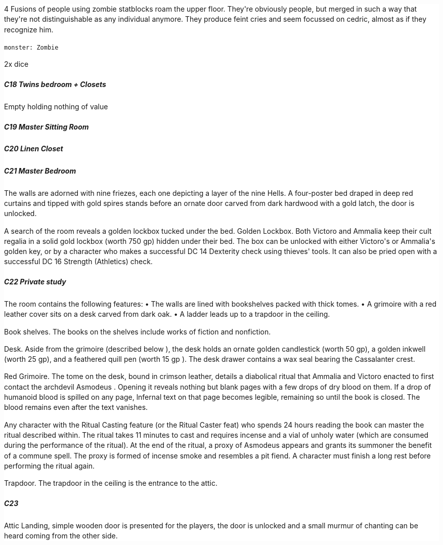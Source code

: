 4 Fusions of people using zombie statblocks roam the upper floor. They're obviously people, but merged in such a way that they're not distinguishable as any individual anymore. They produce feint cries and seem focussed on cedric, almost as if they recognize him.

```statblock
monster: Zombie
```
2x dice

##### C18 Twins bedroom + Closets
Empty holding nothing of value
##### C19 Master Sitting Room
##### C20 Linen Closet
##### C21 Master Bedroom 
The walls are adorned with nine friezes, each one depicting a layer of the nine Hells. 
A four-poster bed draped in deep red curtains and tipped with gold spires stands before an ornate door carved from dark hardwood with a gold latch, the door is unlocked.

A search of the room reveals a golden lockbox tucked under the bed. Golden Lockbox. Both Victoro and Ammalia keep their cult regalia in a solid gold lockbox (worth 750 gp) hidden under their bed. The box can be unlocked with either Victoro's or Ammalia's golden key, or by a character who makes a successful DC 14 Dexterity check using thieves' tools. It can also be pried open with a successful DC 16 Strength (Athletics) check.

##### C22 Private study

The room contains the following features: 
• The walls are lined with bookshelves packed with thick tomes. 
• A grimoire with a red leather cover sits on a desk carved from dark oak. 
• A ladder leads up to a trapdoor in the ceiling. 

Book shelves. The books on the shelves include works of fiction and nonfiction. 

Desk. Aside from the grimoire (described below ), the desk holds an ornate golden candlestick (worth 50 gp), a golden inkwell (worth 25 gp), and a feathered quill pen (worth 15 gp ). The desk drawer contains a wax seal bearing the Cassalanter crest. 

Red Grimoire. The tome on the desk, bound in crimson leather, details a diabolical ritual that Ammalia and Victoro enacted to first contact the archdevil Asmodeus . Opening it reveals nothing but blank pages with a few drops of dry blood on them. If a drop of humanoid blood is spilled on any page, lnfernal text on that page becomes legible, remaining so until the book is closed. The blood remains even after the text vanishes.

Any character with the Ritual Casting feature (or the Ritual Caster feat) who spends 24 hours reading the book can master the ritual described within. The ritual takes 11 minutes to cast and requires incense and a vial of unholy water (which are consumed during the performance of the ritual). At the end of the ritual, a proxy of Asmodeus appears and grants its summoner the benefit of a commune spell. The proxy is formed of incense smoke and resembles a pit fiend. A character must finish a long rest before performing the ritual again. 

Trapdoor. The trapdoor in the ceiling is the entrance to the attic.
##### C23 
Attic Landing, simple wooden door is presented for the players, the door is unlocked and a small murmur of chanting can be heard coming from the other side. 
